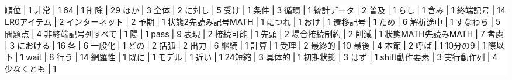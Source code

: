 順位 | 1
非常 | 1
64 | 1
削除 | 29
ほか | 3
全体 | 2
に対し | 5
受け | 1
条件 | 3
循環 | 1
統計データ | 2
普及 | 1
らし | 1
含み | 1
終端記号 | 14
LR0アイテム | 2
インターネット | 2
予期 | 1
状態2先読み記号MATH | 1
につれ | 1
おけ | 1
遷移記号 | 1
ため | 6
解析途中 | 1
すなわち | 5
問題点 | 4
非終端記号列すべて | 1
陽 | 1
pass | 9
表現 | 2
接続可能 | 1
先頭 | 2
場合接続制約 | 2
削減 | 1
状態MATH先読みMATH | 7
考慮 | 3
における | 16
各 | 6
一般化 | 1
どの | 2
括弧 | 2
出力 | 6
継続 | 1
計算 | 1
受理 | 2
最終的 | 10
最後 | 4
本節 | 2
呼ば | 1
10分の9 | 1
際以下 | 1
wait | 8
行う | 14
網羅性 | 1
既に | 1
モデル | 1
近い | 1
24短縮 | 3
具体的 | 1
初期状態 | 3
はず | 1
shift動作要素 | 3
実行動作列 | 4
少なくとも | 1